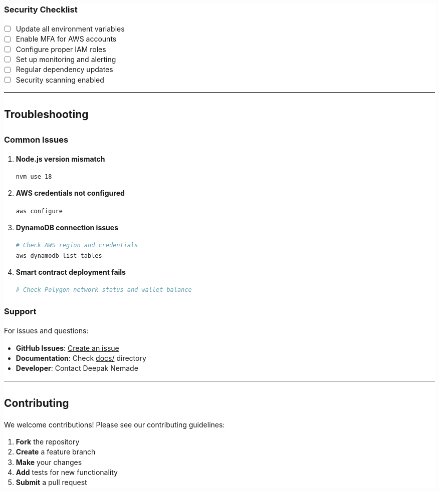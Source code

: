 ### Security Checklist

- [ ] Update all environment variables
- [ ] Enable MFA for AWS accounts
- [ ] Configure proper IAM roles
- [ ] Set up monitoring and alerting
- [ ] Regular dependency updates
- [ ] Security scanning enabled

---

## Troubleshooting

### Common Issues

1. **Node.js version mismatch**
   ```bash
   nvm use 18
   ```

2. **AWS credentials not configured**
   ```bash
   aws configure
   ```

3. **DynamoDB connection issues**
   ```bash
   # Check AWS region and credentials
   aws dynamodb list-tables
   ```

4. **Smart contract deployment fails**
   ```bash
   # Check Polygon network status and wallet balance
   ```

### Support

For issues and questions:
- **GitHub Issues**: [Create an issue](https://github.com/DeepDN/Decentralized_Employee_Identity_-_Access-Manager/issues)
- **Documentation**: Check [docs/](docs/) directory
- **Developer**: Contact Deepak Nemade

---

## Contributing

We welcome contributions! Please see our contributing guidelines:

1. **Fork** the repository
2. **Create** a feature branch
3. **Make** your changes
4. **Add** tests for new functionality
5. **Submit** a pull request
